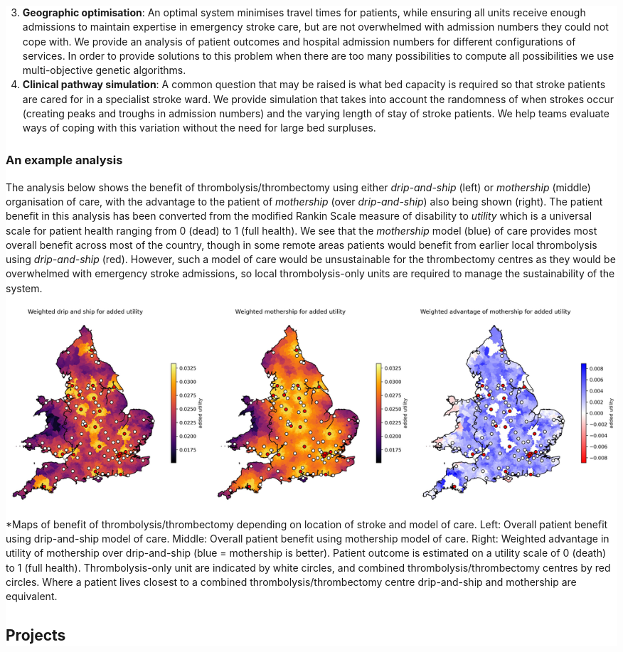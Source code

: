 3) **Geographic optimisation**: An optimal system minimises travel times for patients, while ensuring all units receive  enough admissions to maintain expertise in emergency stroke care, but are not overwhelmed with admission numbers they could not cope with. We provide an analysis of patient outcomes and hospital admission numbers for different configurations of services. In order to provide solutions to this problem when there are too many possibilities to compute all possibilities we use multi-objective genetic algorithms.
4) **Clinical pathway simulation**: A common question that may be raised is what bed capacity is required so that stroke patients are cared for in a specialist stroke ward. We provide simulation that takes into account the randomness of when strokes occur (creating peaks and troughs in admission numbers) and the varying length of stay of stroke patients. We help teams evaluate ways of coping with this variation without the need for large bed surpluses. 

### An example analysis

The analysis below shows the benefit of thrombolysis/thrombectomy using either *drip-and-ship* (left) or *mothership* (middle) organisation of care, with the advantage to the patient of *mothership* (over *drip-and-ship*) also being shown (right). The patient benefit in this analysis has been converted from the modified Rankin Scale measure of disability to *utility* which is a universal scale for patient health ranging from 0 (dead) to 1 (full health). We see that the *mothership* model (blue) of care provides most overall benefit across most of the country, though in some remote areas patients would benefit from earlier local thrombolysis using *drip-and-ship* (red). However, such a model of care would be unsustainable for the thrombectomy centres as they would be overwhelmed with emergency stroke admissions, so local thrombolysis-only units are required to manage the sustainability of the system.


![](./images/added_utility.jpg)
*Maps of benefit of thrombolysis/thrombectomy depending on location of stroke and model of care. Left: Overall patient benefit using drip-and-ship model of care. Middle: Overall patient benefit using mothership model of care. Right: Weighted advantage in utility of mothership over drip-and-ship (blue = mothership is better). Patient outcome is estimated on a utility scale of 0 (death) to 1 (full health). Thrombolysis-only unit are indicated by white circles, and combined thrombolysis/thrombectomy centres by red circles. Where a patient lives closest to a combined thrombolysis/thrombectomy centre drip-and-ship and mothership are equivalent.

## **Projects**
